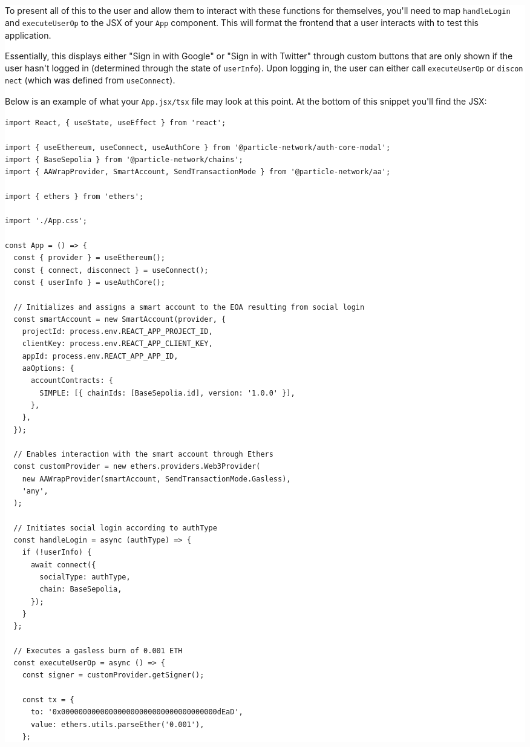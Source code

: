 To present all of this to the user and allow them to interact with these functions for themselves, you'll need to map `handleLogin` and `executeUserOp` to the JSX of your `App` component. This will format the frontend that a user interacts with to test this application.

Essentially, this displays either "Sign in with Google" or "Sign in with Twitter" through custom buttons that are only shown if the user hasn't logged in (determined through the state of `userInfo`). Upon logging in, the user can either call `executeUserOp` or `disconnect` (which was defined from `useConnect`).

Below is an example of what your `App.jsx/tsx` file may look at this point. At the bottom of this snippet you'll find the JSX:

```tsx
import React, { useState, useEffect } from 'react';

import { useEthereum, useConnect, useAuthCore } from '@particle-network/auth-core-modal';
import { BaseSepolia } from '@particle-network/chains';
import { AAWrapProvider, SmartAccount, SendTransactionMode } from '@particle-network/aa';

import { ethers } from 'ethers';

import './App.css';

const App = () => {
  const { provider } = useEthereum();
  const { connect, disconnect } = useConnect();
  const { userInfo } = useAuthCore();

  // Initializes and assigns a smart account to the EOA resulting from social login
  const smartAccount = new SmartAccount(provider, {
    projectId: process.env.REACT_APP_PROJECT_ID,
    clientKey: process.env.REACT_APP_CLIENT_KEY,
    appId: process.env.REACT_APP_APP_ID,
    aaOptions: {
      accountContracts: {
        SIMPLE: [{ chainIds: [BaseSepolia.id], version: '1.0.0' }],
      },
    },
  });

  // Enables interaction with the smart account through Ethers
  const customProvider = new ethers.providers.Web3Provider(
    new AAWrapProvider(smartAccount, SendTransactionMode.Gasless),
    'any',
  );

  // Initiates social login according to authType
  const handleLogin = async (authType) => {
    if (!userInfo) {
      await connect({
        socialType: authType,
        chain: BaseSepolia,
      });
    }
  };

  // Executes a gasless burn of 0.001 ETH
  const executeUserOp = async () => {
    const signer = customProvider.getSigner();

    const tx = {
      to: '0x000000000000000000000000000000000000dEaD',
      value: ethers.utils.parseEther('0.001'),
    };

```

[create-react-app]: https://create-react-app.dev
[Base Faucets]: https://docs.base.org/tools/network-faucets
[Web3Auth]: https://web3auth.io
[Privy]: https://docs.base.org/tutorials/account-abstraction-with-privy-and-base-paymaster/
[Magic]: https://magic.link
[ERC-4337]: https://eips.ethereum.org/EIPS/eip-4337
[Biconomy]: https://docs.base.org/guides/account-abstraction-with-biconomy
[external infrastructure and components]: https://blog.particle.network/announcing-our-smart-wallet-as-a-service-modular-stack-upgrading-waas-with-erc-4337
[Introduction to Account Abstraction]: https://docs.base.org/tutorials/account-abstraction-with-privy-and-base-paymaster/
[Particle dashboard]: https://dashboard.particle.network
[Biconomy Guide (which uses Particle Network)]: https://docs.base.org/guides/account-abstraction-with-biconomy
[Account Abstraction on Base]: https://docs.base.org/tools/account-abstraction
[Particle Network Documentation]: https://developers.particle.network
[Particle Network 101: Developer Experience]: https://blog.particle.network/particle-network-101-developer-experience-edition